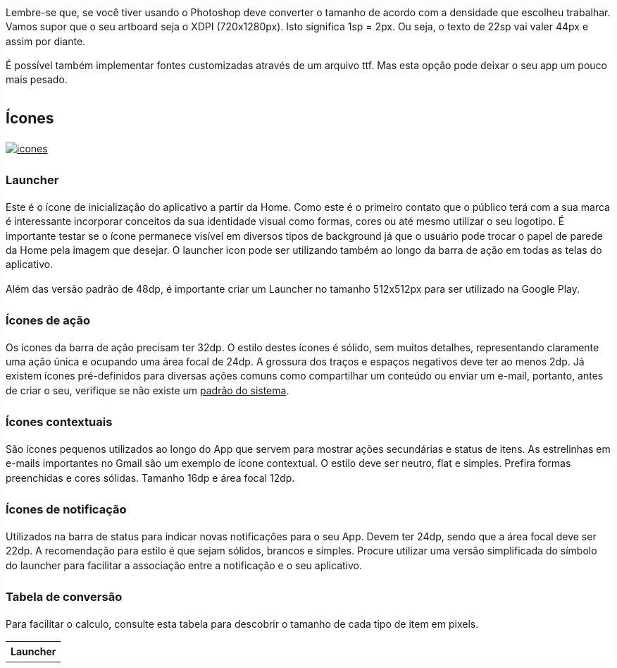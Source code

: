 Lembre-se que, se você tiver usando o Photoshop deve converter o tamanho de acordo com a densidade que escolheu trabalhar. Vamos supor que o seu artboard seja o XDPI (720x1280px). Isto significa 1sp = 2px. Ou seja, o texto de 22sp vai valer 44px e assim por diante.

É possível também implementar fontes customizadas através de um arquivo ttf. Mas esta opção pode deixar o seu app um pouco mais pesado.

## Ícones

[<img class="alignnone size-full wp-image-40542" alt="icones" src="http://tableless.com.br/uploads/2014/01/icones1.jpg" width="660" height="400" srcset="uploads/2014/01/icones1.jpg 660w, uploads/2014/01/icones1-277x168.jpg 277w, uploads/2014/01/icones1-511x310.jpg 511w" sizes="(max-width: 660px) 100vw, 660px" />][6]

### Launcher

Este é o ícone de inicialização do aplicativo a partir da Home. Como este é o primeiro contato que o público terá com a sua marca é interessante incorporar conceitos da sua identidade visual como formas, cores ou até mesmo utilizar o seu logotipo. É importante testar se o ícone permanece visível em diversos tipos de background já que o usuário pode trocar o papel de parede da Home pela imagem que desejar. O launcher icon pode ser utilizando também ao longo da barra de ação em todas as telas do aplicativo.
  
Além das versão padrão de 48dp, é importante criar um Launcher no tamanho 512x512px para ser utilizado na Google Play.

### Ícones de ação

Os ícones da barra de ação precisam ter 32dp. O estilo destes ícones é sólido, sem muitos detalhes, representando claramente uma ação única e ocupando uma área focal de 24dp. A grossura dos traços e espaços negativos deve ter ao menos 2dp. Já existem ícones pré-definidos para diversas ações comuns como compartilhar um conteúdo ou enviar um e-mail, portanto, antes de criar o seu, verifique se não existe um [padrão do sistema][7].

### Ícones contextuais

São ícones pequenos utilizados ao longo do App que servem para mostrar ações secundárias e status de itens. As estrelinhas em e-mails importantes no Gmail são um exemplo de ícone contextual. O estilo deve ser neutro, flat e simples. Prefira formas preenchidas e cores sólidas. Tamanho 16dp e área focal 12dp.

### Ícones de notificação

Utilizados na barra de status para indicar novas notificações para o seu App. Devem ter 24dp, sendo que a área focal deve ser 22dp. A recomendação para estilo é que sejam sólidos, brancos e simples. Procure utilizar uma versão simplificada do símbolo do launcher para facilitar a associação entre a notificação e o seu aplicativo.

### Tabela de conversão

Para facilitar o calculo, consulte esta tabela para descobrir o tamanho de cada tipo de item em pixels.

<table>
  <tr>
    <th>
      Launcher
    </th>
    

 [1]: http://tableless.com.br/design-de-aplicativos-para-android-parte-1/ "Design de Aplicativos para Android – Parte 1"
 [2]: http://developer.android.com/about/dashboards/index.html "Developer Android - Dashboards"
 [3]: http://developer.android.com/design/style/metrics-grids.html
 [4]: http://www.google.com/fonts/specimen/Roboto "Roboto - Google Fonts"
 [5]: http://developer.android.com/design/style/typography.html
 [6]: http://developer.android.com/design/style/iconography.html
 [7]: http://developer.android.com/design/style/iconography.html "Developer Android - Iconography"
 [8]: http://developer.android.com/design/building-blocks/buttons.html "Android Developer - Buttons"
 [9]: http://tableless.com.br/guia-de-estilos/ "Guia de Estilos"
 [10]: http://developer.android.com/design "Android Developer - Design"
 [11]: http://developer.android.com/design/downloads/index.html "Android Developer - Downloads"
 [12]: http://developer.android.com/design/downloads/index.html
 [13]: http://androiduiux.com/2014/01/10/android-ui-design-kit-for-photoshop-4-4-free-download/ "Android UI"
 [14]: http://androiduiux.com/2014/01/10/android-ui-design-kit-for-photoshop-4-4-free-download/
 [15]: https://www.youtube.com/user/androiddevelopers "Android Developers"
 [16]: https://www.youtube.com/user/androiddevelopers
 [17]: http://www.teehanlax.com/blog/density-converter/ "Teehanlax density converter"
 [18]: http://coh.io/adpi/ "Android DPI Calculator"
 [19]: http://www.teehanlax.com/blog/density-converter/
 [20]: http://appicontemplate.com/android "Android App Icon Template"
 [21]: http://appicontemplate.com/android
 [22]: http://android-ui-utils.googlecode.com/hg/asset-studio/dist/index.html "Android Asset Studio"
 [23]: http://android-ui-utils.googlecode.com/hg/asset-studio/dist/index.html
 [24]: https://www.fluidui.com/ "Fluid UI"
 [25]: https://www.fluidui.com/
 [26]: http://blog.mengto.com/how-to-design-for-android-devices/ "How to design for Android devices"